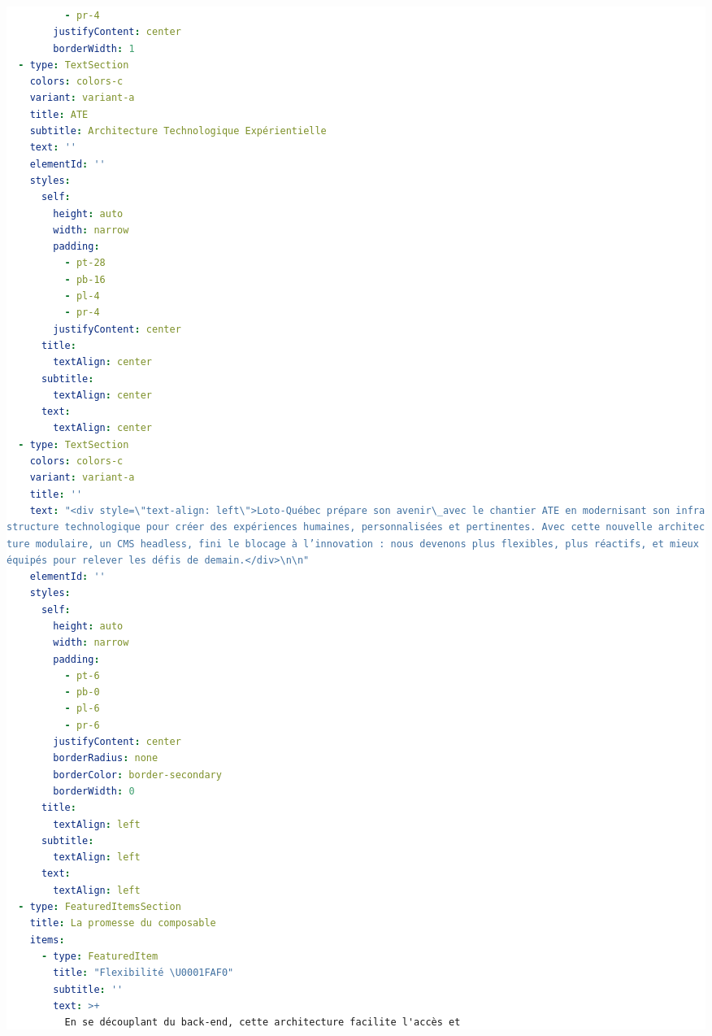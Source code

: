 ```yaml
          - pr-4
        justifyContent: center
        borderWidth: 1
  - type: TextSection
    colors: colors-c
    variant: variant-a
    title: ATE
    subtitle: Architecture Technologique Expérientielle
    text: ''
    elementId: ''
    styles:
      self:
        height: auto
        width: narrow
        padding:
          - pt-28
          - pb-16
          - pl-4
          - pr-4
        justifyContent: center
      title:
        textAlign: center
      subtitle:
        textAlign: center
      text:
        textAlign: center
  - type: TextSection
    colors: colors-c
    variant: variant-a
    title: ''
    text: "<div style=\"text-align: left\">Loto-Québec prépare son avenir\_avec le chantier ATE en modernisant son infrastructure technologique pour créer des expériences humaines, personnalisées et pertinentes. Avec cette nouvelle architecture modulaire, un CMS headless, fini le blocage à l’innovation : nous devenons plus flexibles, plus réactifs, et mieux équipés pour relever les défis de demain.</div>\n\n"
    elementId: ''
    styles:
      self:
        height: auto
        width: narrow
        padding:
          - pt-6
          - pb-0
          - pl-6
          - pr-6
        justifyContent: center
        borderRadius: none
        borderColor: border-secondary
        borderWidth: 0
      title:
        textAlign: left
      subtitle:
        textAlign: left
      text:
        textAlign: left
  - type: FeaturedItemsSection
    title: La promesse du composable
    items:
      - type: FeaturedItem
        title: "Flexibilité \U0001FAF0"
        subtitle: ''
        text: >+
          En se découplant du back-end, cette architecture facilite l'accès et
```